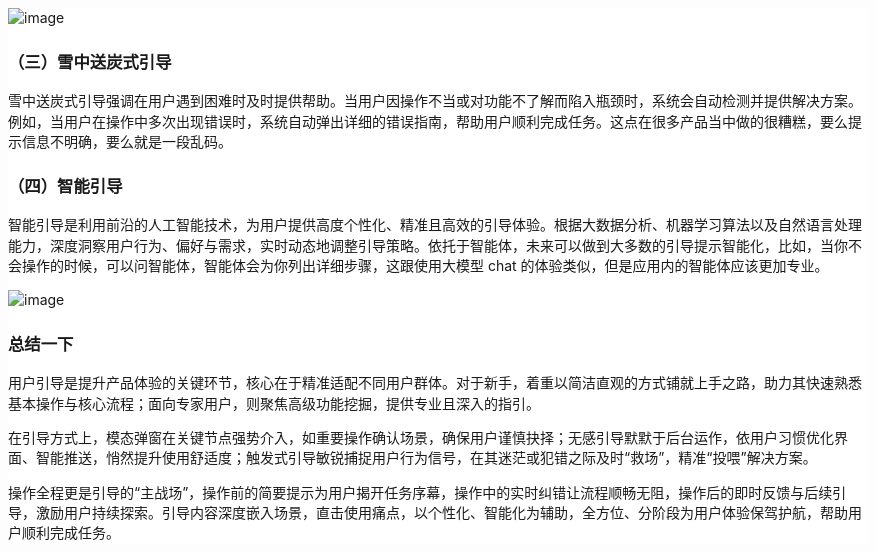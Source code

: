 ![image](https://prod-files-secure.s3.us-west-2.amazonaws.com/a7a0cc5a-89b9-4cda-8686-1fba0ca52f40/85f7fa4c-9228-4b10-87eb-4933cdb6c8b5/image.png?X-Amz-Algorithm=AWS4-HMAC-SHA256&X-Amz-Content-Sha256=UNSIGNED-PAYLOAD&X-Amz-Credential=ASIAZI2LB466UIGNGG5D%2F20250726%2Fus-west-2%2Fs3%2Faws4_request&X-Amz-Date=20250726T124353Z&X-Amz-Expires=3600&X-Amz-Security-Token=IQoJb3JpZ2luX2VjEDQaCXVzLXdlc3QtMiJHMEUCIQC3NmHJiZ%2FIb6f7ed5q9mHq%2BKNheDQUkXcmWbdCQzb%2BOwIgWfqr6i3cShi3iojEUah%2BuwlVzfk5OLtWtKlsyHhgJDcq%2FwMIXRAAGgw2Mzc0MjMxODM4MDUiDPgUZiYBQk14YNjTXircA4kNPjx6RFvwzwBrftyflMyPZO%2FpVF8gP6LRjVdyribsE2veHfv8wZcOAxP%2FBd4CYflLYrlq1HMVHz8gp5Rs6le5pJki118bdRs8XUNxwZqG08GJQnYdYqzoY%2FHuakyXc3uBdWCsalHk5k7ff6ByQ8ZmHNiDgLWzCnjq9vsKA03Xo6%2BilrWdAVl3xQUHXThSrt0dQTiaMCRiv5mCT%2Fpvy81x5gRsEl4OF2LSbRhIbsQWC34%2Ff9v6U3r%2FB83z9MIBJ11sVgSAUlvej4STYSBZG5PAkbZMbBdci%2By9mWPndGu%2B4NnrqmIctboTShIn%2BKNXoPlTkGWMVbLz%2BDHKH%2FtJKzRMAXRU9pzpPyE%2BtOf2ycP74%2BRtzpHw8AGR0fI7CIJ836sQxVCHH6O9ULB0CKAHr9V%2F6iP61iQ4KXF20PEJDc1Xop7jq2WhUxhdONznvdwDUTipckFgxRsJDAJ7F3SchsIsrM4O5g5vv%2F1i5tC9U8zkKeXt9SpGaxMuTHOAy0Dg4cuwG%2FVj%2FOf3uJzxRFWlvUB25d%2BaIIKpBPMcB5qnPhGdTpQbiJX7uXD2eVnnnTBh94Y5gvvYei9QhOjBLxAZWlogqpEH4HeOwDWHd01iH4YiXeFwrrsVWUzBpDwrMID6ksQGOqUBthKqjdtAO6dvgFEVCd1XPyUHkTEu%2FN0p6%2BiaOQm7jRTy3rIx5II%2Fw2tlkWPrVLI3ddKNg16CXKWRRwRNAtWN7vm%2BYqSQXa%2BjO%2F1VSV%2Fkw%2FWjM17A%2FvAWxKD%2BUPZPx2IP9BOuEl%2BVrIbvuS2KDojCMfdoLoVvqdIGwcI3AY9pN6EV8KtlTfYKFwuNulDF155tZlZNiv74r%2B1ahpUQ2IIzN%2FYAyHVW&X-Amz-Signature=753d441d1144165fb9507e40654ae50e28a6538801647037b0960ec5d22c32e4&X-Amz-SignedHeaders=host&x-amz-checksum-mode=ENABLED&x-id=GetObject)

### （三）雪中送炭式引导

雪中送炭式引导强调在用户遇到困难时及时提供帮助。当用户因操作不当或对功能不了解而陷入瓶颈时，系统会自动检测并提供解决方案。例如，当用户在操作中多次出现错误时，系统自动弹出详细的错误指南，帮助用户顺利完成任务。这点在很多产品当中做的很糟糕，要么提示信息不明确，要么就是一段乱码。

### （四）智能引导

智能引导是利用前沿的人工智能技术，为用户提供高度个性化、精准且高效的引导体验。根据大数据分析、机器学习算法以及自然语言处理能力，深度洞察用户行为、偏好与需求，实时动态地调整引导策略。依托于智能体，未来可以做到大多数的引导提示智能化，比如，当你不会操作的时候，可以问智能体，智能体会为你列出详细步骤，这跟使用大模型 chat 的体验类似，但是应用内的智能体应该更加专业。

![image](https://prod-files-secure.s3.us-west-2.amazonaws.com/a7a0cc5a-89b9-4cda-8686-1fba0ca52f40/b922e128-6bb2-49d8-bcd6-bbc26a8a1cbd/image.png?X-Amz-Algorithm=AWS4-HMAC-SHA256&X-Amz-Content-Sha256=UNSIGNED-PAYLOAD&X-Amz-Credential=ASIAZI2LB466UIGNGG5D%2F20250726%2Fus-west-2%2Fs3%2Faws4_request&X-Amz-Date=20250726T124353Z&X-Amz-Expires=3600&X-Amz-Security-Token=IQoJb3JpZ2luX2VjEDQaCXVzLXdlc3QtMiJHMEUCIQC3NmHJiZ%2FIb6f7ed5q9mHq%2BKNheDQUkXcmWbdCQzb%2BOwIgWfqr6i3cShi3iojEUah%2BuwlVzfk5OLtWtKlsyHhgJDcq%2FwMIXRAAGgw2Mzc0MjMxODM4MDUiDPgUZiYBQk14YNjTXircA4kNPjx6RFvwzwBrftyflMyPZO%2FpVF8gP6LRjVdyribsE2veHfv8wZcOAxP%2FBd4CYflLYrlq1HMVHz8gp5Rs6le5pJki118bdRs8XUNxwZqG08GJQnYdYqzoY%2FHuakyXc3uBdWCsalHk5k7ff6ByQ8ZmHNiDgLWzCnjq9vsKA03Xo6%2BilrWdAVl3xQUHXThSrt0dQTiaMCRiv5mCT%2Fpvy81x5gRsEl4OF2LSbRhIbsQWC34%2Ff9v6U3r%2FB83z9MIBJ11sVgSAUlvej4STYSBZG5PAkbZMbBdci%2By9mWPndGu%2B4NnrqmIctboTShIn%2BKNXoPlTkGWMVbLz%2BDHKH%2FtJKzRMAXRU9pzpPyE%2BtOf2ycP74%2BRtzpHw8AGR0fI7CIJ836sQxVCHH6O9ULB0CKAHr9V%2F6iP61iQ4KXF20PEJDc1Xop7jq2WhUxhdONznvdwDUTipckFgxRsJDAJ7F3SchsIsrM4O5g5vv%2F1i5tC9U8zkKeXt9SpGaxMuTHOAy0Dg4cuwG%2FVj%2FOf3uJzxRFWlvUB25d%2BaIIKpBPMcB5qnPhGdTpQbiJX7uXD2eVnnnTBh94Y5gvvYei9QhOjBLxAZWlogqpEH4HeOwDWHd01iH4YiXeFwrrsVWUzBpDwrMID6ksQGOqUBthKqjdtAO6dvgFEVCd1XPyUHkTEu%2FN0p6%2BiaOQm7jRTy3rIx5II%2Fw2tlkWPrVLI3ddKNg16CXKWRRwRNAtWN7vm%2BYqSQXa%2BjO%2F1VSV%2Fkw%2FWjM17A%2FvAWxKD%2BUPZPx2IP9BOuEl%2BVrIbvuS2KDojCMfdoLoVvqdIGwcI3AY9pN6EV8KtlTfYKFwuNulDF155tZlZNiv74r%2B1ahpUQ2IIzN%2FYAyHVW&X-Amz-Signature=3fa4bbfd7007807e59d05006975341b69a1f3d4e01d233bc2b5e1b8a693e7276&X-Amz-SignedHeaders=host&x-amz-checksum-mode=ENABLED&x-id=GetObject)

### 总结一下

用户引导是提升产品体验的关键环节，核心在于精准适配不同用户群体。对于新手，着重以简洁直观的方式铺就上手之路，助力其快速熟悉基本操作与核心流程；面向专家用户，则聚焦高级功能挖掘，提供专业且深入的指引。

在引导方式上，模态弹窗在关键节点强势介入，如重要操作确认场景，确保用户谨慎抉择；无感引导默默于后台运作，依用户习惯优化界面、智能推送，悄然提升使用舒适度；触发式引导敏锐捕捉用户行为信号，在其迷茫或犯错之际及时“救场”，精准“投喂”解决方案。

操作全程更是引导的“主战场”，操作前的简要提示为用户揭开任务序幕，操作中的实时纠错让流程顺畅无阻，操作后的即时反馈与后续引导，激励用户持续探索。引导内容深度嵌入场景，直击使用痛点，以个性化、智能化为辅助，全方位、分阶段为用户体验保驾护航，帮助用户顺利完成任务。